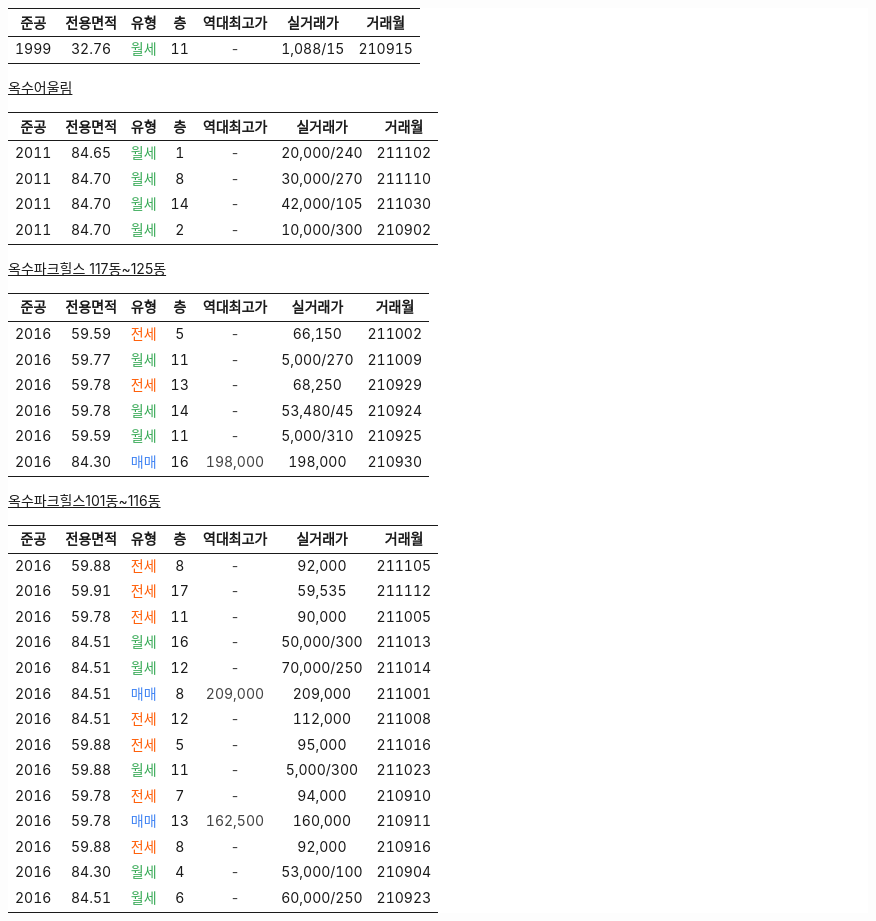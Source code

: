 |준공|전용면적|유형|층|역대최고가|실거래가|거래월|
|:---:|:---:|:---:|:---:|:---:|:---:|:---:|
|1999|32.76|<span style="color:#34a853">월세</span>|11|<span style="color:#444444">-</span>|1,088/15|210915|

[옥수어울림](https://search.naver.com/search.naver?query=%EC%84%9C%EC%9A%B8%ED%8A%B9%EB%B3%84%EC%8B%9C+%EC%84%B1%EB%8F%99%EA%B5%AC+%EC%98%A5%EC%88%98%EB%8F%99+%EC%98%A5%EC%88%98%EC%96%B4%EC%9A%B8%EB%A6%BC)

|준공|전용면적|유형|층|역대최고가|실거래가|거래월|
|:---:|:---:|:---:|:---:|:---:|:---:|:---:|
|2011|84.65|<span style="color:#34a853">월세</span>|1|<span style="color:#444444">-</span>|20,000/240|211102|
|2011|84.70|<span style="color:#34a853">월세</span>|8|<span style="color:#444444">-</span>|30,000/270|211110|
|2011|84.70|<span style="color:#34a853">월세</span>|14|<span style="color:#444444">-</span>|42,000/105|211030|
|2011|84.70|<span style="color:#34a853">월세</span>|2|<span style="color:#444444">-</span>|10,000/300|210902|

[옥수파크힐스 117동~125동](https://search.naver.com/search.naver?query=%EC%84%9C%EC%9A%B8%ED%8A%B9%EB%B3%84%EC%8B%9C+%EC%84%B1%EB%8F%99%EA%B5%AC+%EC%98%A5%EC%88%98%EB%8F%99+%EC%98%A5%EC%88%98%ED%8C%8C%ED%81%AC%ED%9E%90%EC%8A%A4+117%EB%8F%99%7E125%EB%8F%99)

|준공|전용면적|유형|층|역대최고가|실거래가|거래월|
|:---:|:---:|:---:|:---:|:---:|:---:|:---:|
|2016|59.59|<span style="color:#ff5a00">전세</span>|5|<span style="color:#444444">-</span>|66,150|211002|
|2016|59.77|<span style="color:#34a853">월세</span>|11|<span style="color:#444444">-</span>|5,000/270|211009|
|2016|59.78|<span style="color:#ff5a00">전세</span>|13|<span style="color:#444444">-</span>|68,250|210929|
|2016|59.78|<span style="color:#34a853">월세</span>|14|<span style="color:#444444">-</span>|53,480/45|210924|
|2016|59.59|<span style="color:#34a853">월세</span>|11|<span style="color:#444444">-</span>|5,000/310|210925|
|2016|84.30|<span style="color:#4285f3">매매</span>|16|<span style="color:#444444">198,000</span>|198,000|210930|

[옥수파크힐스101동~116동](https://search.naver.com/search.naver?query=%EC%84%9C%EC%9A%B8%ED%8A%B9%EB%B3%84%EC%8B%9C+%EC%84%B1%EB%8F%99%EA%B5%AC+%EC%98%A5%EC%88%98%EB%8F%99+%EC%98%A5%EC%88%98%ED%8C%8C%ED%81%AC%ED%9E%90%EC%8A%A4101%EB%8F%99%7E116%EB%8F%99)

|준공|전용면적|유형|층|역대최고가|실거래가|거래월|
|:---:|:---:|:---:|:---:|:---:|:---:|:---:|
|2016|59.88|<span style="color:#ff5a00">전세</span>|8|<span style="color:#444444">-</span>|92,000|211105|
|2016|59.91|<span style="color:#ff5a00">전세</span>|17|<span style="color:#444444">-</span>|59,535|211112|
|2016|59.78|<span style="color:#ff5a00">전세</span>|11|<span style="color:#444444">-</span>|90,000|211005|
|2016|84.51|<span style="color:#34a853">월세</span>|16|<span style="color:#444444">-</span>|50,000/300|211013|
|2016|84.51|<span style="color:#34a853">월세</span>|12|<span style="color:#444444">-</span>|70,000/250|211014|
|2016|84.51|<span style="color:#4285f3">매매</span>|8|<span style="color:#444444">209,000</span>|209,000|211001|
|2016|84.51|<span style="color:#ff5a00">전세</span>|12|<span style="color:#444444">-</span>|112,000|211008|
|2016|59.88|<span style="color:#ff5a00">전세</span>|5|<span style="color:#444444">-</span>|95,000|211016|
|2016|59.88|<span style="color:#34a853">월세</span>|11|<span style="color:#444444">-</span>|5,000/300|211023|
|2016|59.78|<span style="color:#ff5a00">전세</span>|7|<span style="color:#444444">-</span>|94,000|210910|
|2016|59.78|<span style="color:#4285f3">매매</span>|13|<span style="color:#444444">162,500</span>|160,000|210911|
|2016|59.88|<span style="color:#ff5a00">전세</span>|8|<span style="color:#444444">-</span>|92,000|210916|
|2016|84.30|<span style="color:#34a853">월세</span>|4|<span style="color:#444444">-</span>|53,000/100|210904|
|2016|84.51|<span style="color:#34a853">월세</span>|6|<span style="color:#444444">-</span>|60,000/250|210923|
